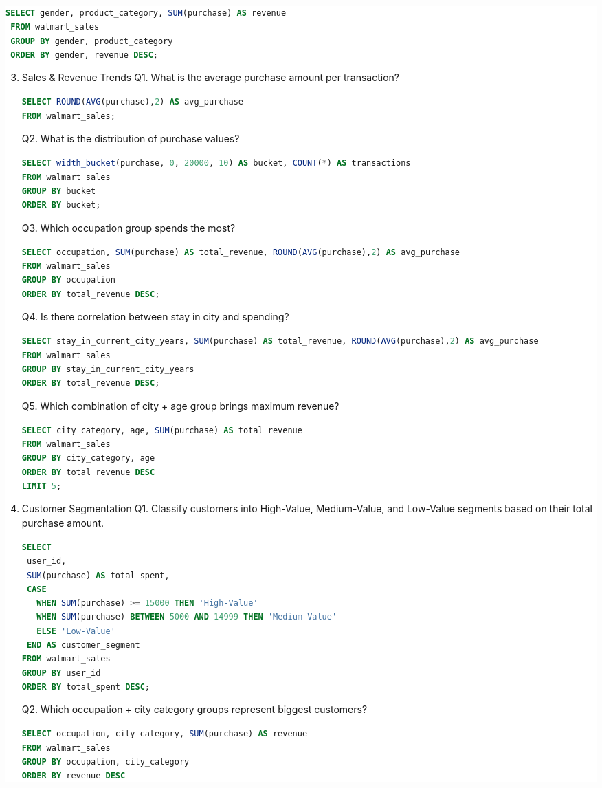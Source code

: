    ```sql
   SELECT gender, product_category, SUM(purchase) AS revenue
    FROM walmart_sales
    GROUP BY gender, product_category
    ORDER BY gender, revenue DESC;
   ```
   3. Sales & Revenue Trends
      Q1. What is the average purchase amount per transaction?
      ```sql
      SELECT ROUND(AVG(purchase),2) AS avg_purchase
      FROM walmart_sales;
      ```
      Q2. What is the distribution of purchase values?
      ```sql
      SELECT width_bucket(purchase, 0, 20000, 10) AS bucket, COUNT(*) AS transactions
      FROM walmart_sales
      GROUP BY bucket
      ORDER BY bucket;
      ```
      Q3. Which occupation group spends the most?
      ```sql
      SELECT occupation, SUM(purchase) AS total_revenue, ROUND(AVG(purchase),2) AS avg_purchase
      FROM walmart_sales
      GROUP BY occupation
      ORDER BY total_revenue DESC;
      ```
      Q4. Is there correlation between stay in city and spending?
      ```sql
      SELECT stay_in_current_city_years, SUM(purchase) AS total_revenue, ROUND(AVG(purchase),2) AS avg_purchase
      FROM walmart_sales
      GROUP BY stay_in_current_city_years
      ORDER BY total_revenue DESC;
      ```
      Q5. Which combination of city + age group brings maximum revenue?
      ```sql
      SELECT city_category, age, SUM(purchase) AS total_revenue
      FROM walmart_sales
      GROUP BY city_category, age
      ORDER BY total_revenue DESC
      LIMIT 5;
      ```
   4. Customer Segmentation
      Q1. Classify customers into High-Value, Medium-Value, and Low-Value segments based on their total purchase amount.
      ```sql
      SELECT 
       user_id,
       SUM(purchase) AS total_spent,
       CASE
         WHEN SUM(purchase) >= 15000 THEN 'High-Value'
         WHEN SUM(purchase) BETWEEN 5000 AND 14999 THEN 'Medium-Value'
         ELSE 'Low-Value'
       END AS customer_segment
      FROM walmart_sales
      GROUP BY user_id
      ORDER BY total_spent DESC;
      ```
      Q2. Which occupation + city category groups represent biggest customers?
      ```sql
      SELECT occupation, city_category, SUM(purchase) AS revenue
      FROM walmart_sales
      GROUP BY occupation, city_category
      ORDER BY revenue DESC